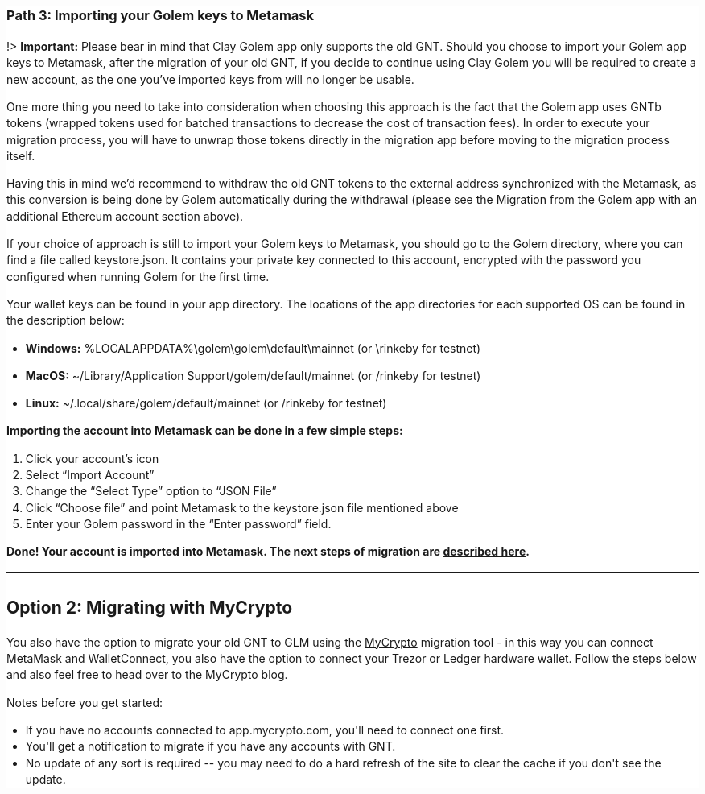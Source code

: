 
### Path 3: Importing your Golem keys to Metamask

!> **Important:**  Please bear in mind that Clay Golem app only supports the old GNT. Should you choose to import your Golem app keys to Metamask, after the migration of your old GNT, if you decide to continue using Clay Golem you will be required to create a new account, as the one you’ve imported keys from will no longer be usable. 

One more thing you need to take into consideration when choosing this approach is the fact that the Golem app uses GNTb tokens (wrapped tokens used for batched transactions to decrease the cost of transaction fees). In order to execute your migration process, you will have to unwrap those tokens directly in the migration app before moving to the migration process itself.

Having this in mind we’d recommend to withdraw the old GNT tokens to the external address synchronized with the Metamask, as this conversion is being done by Golem automatically during the withdrawal (please see the Migration from the Golem app with an additional Ethereum account section above). 

If your choice of approach is still to import your Golem keys to Metamask, you should go to the Golem directory, where you can find a file called keystore.json. It contains your private key connected to this account, encrypted with the password you configured when running Golem for the first time.

Your wallet keys can be found in your app directory. The locations of the app directories for each supported OS can be found in the description below:


* **Windows:** %LOCALAPPDATA%\golem\golem\default\mainnet (or \rinkeby for testnet)

* **MacOS:** ~/Library/Application Support/golem/default/mainnet (or /rinkeby for testnet)

* **Linux:** ~/.local/share/golem/default/mainnet (or /rinkeby for testnet)


**Importing the account into Metamask can be done in a few simple steps:**

1. Click your account’s icon
2. Select “Import Account”
3. Change the “Select Type” option to “JSON File”
4. Click “Choose file” and point Metamask to the keystore.json file mentioned above
5. Enter your Golem password in the “Enter password” field.

**Done! Your account is imported into Metamask. The next steps of migration are [described here](/Products/Migrate/migration-guideline?id=path-1-migration-from-an-ethereum-address).**

---

## Option 2: Migrating with MyCrypto

You also have the option to migrate your old GNT to GLM using the [MyCrypto](https://app.mycrypto.com/migrate/golem) migration tool - in this way you can connect MetaMask and WalletConnect, you also have the option to connect your Trezor or Ledger hardware wallet. Follow the steps below and also feel free to head over to the [MyCrypto blog](https://medium.com/mycrypto/migrate-your-tokens-directly-on-mycrypto-5e6cd45e15db).

Notes before you get started:
- If you have no accounts connected to app.mycrypto.com, you'll need to connect one first.
- You'll get a notification to migrate if you have any accounts with GNT.
- No update of any sort is required -- you may need to do a hard refresh of the site to clear the cache if you don't see the update.
